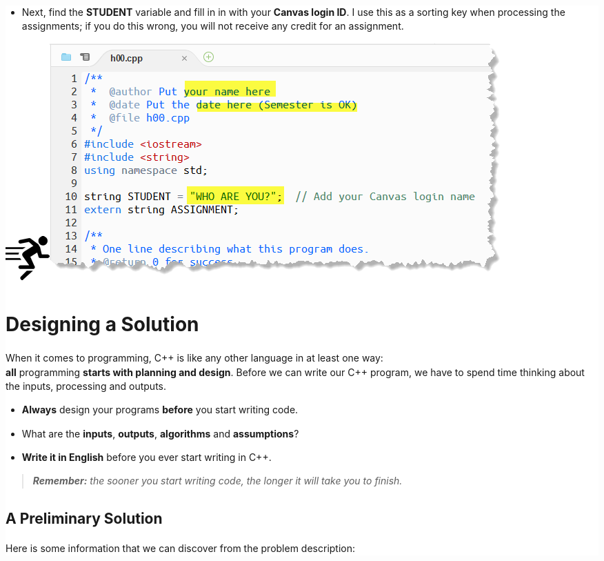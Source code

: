   - Next, find the **STUDENT** variable and fill in in with
    your **Canvas login ID**. I use this as a sorting key when
    processing the assignments; if you do this wrong, you will not
    receive any credit for an assignment.

![](./media/image1.png)![C:\\Users\\sgilbert\\AppData\\Local\\Temp\\SNAGHTML2455186.PNG](./media/image12.png)

# Designing a Solution

When it comes to programming, C++ is like any other language in at least
one way:  
**all** programming **starts with planning and design**. Before we can
write our C++ program, we have to spend time thinking about the inputs,
processing and outputs.

  - **Always** design your programs **before** you start writing code.

  - What are
    the **inputs**, **outputs**, **algorithms** and **assumptions**?



  - **Write it in English** before you ever start writing in C++.

> ***Remember:** the sooner you start writing code, the longer it will
> take you to finish.*

## A Preliminary Solution

Here is some information that we can discover from the problem
description:
